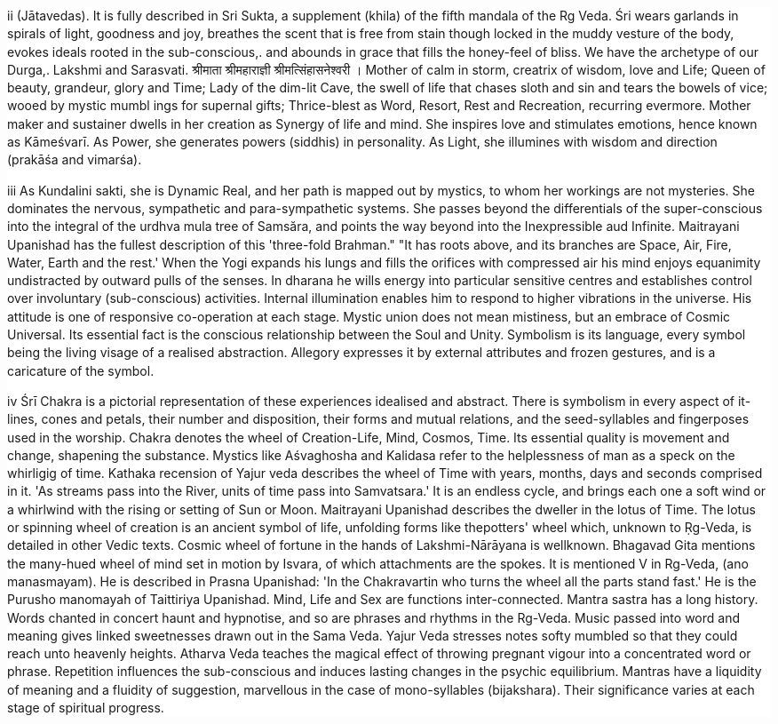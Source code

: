 ii 
(Jātavedas). It is fully described in Sri Sukta, a supplement (khila) of the fifth mandala of the Rg Veda. Śri wears garlands in spirals of light, goodness and joy, breathes the scent that is free from stain though locked in the muddy vesture of the body, evokes ideals rooted in the sub-conscious,. and abounds in grace that fills the honey-feel of bliss. We have the archetype of our Durga,. Lakshmi and Sarasvati. 
श्रीमाता श्रीमहाराज्ञी श्रीमत्सिंहासनेश्वरी । 
Mother of calm in storm, creatrix of wisdom, 
love and Life; 
Queen of beauty, grandeur, glory and Time; 
Lady of the dim-lit Cave, the swell of life that chases sloth and sin and tears the bowels of vice; wooed by mystic mumbl ings for supernal gifts; 
Thrice-blest as Word, Resort, Rest and 
Recreation, recurring evermore. 
Mother maker and sustainer dwells in her creation as Synergy of life and mind. She inspires love and stimulates emotions, hence known as Kāmeśvarī. As Power, she generates powers (siddhis) in personality. As Light, she illumines with wisdom and direction (prakāśa and vimarśa). 
 
iii 
As Kundalini sakti, she is Dynamic Real, and her path is mapped out by mystics, to whom her workings are not mysteries. She dominates the nervous, sympathetic and para-sympathetic systems. She passes beyond the differentials of the super-conscious into the integral of the urdhva mula tree of Samsăra, and points the way beyond into the Inexpressible aud Infinite. Maitrayani Upanishad has the fullest description of this 'three-fold Brahman." "It has roots above, and its branches are Space, 
Air, Fire, Water, Earth and the rest.' 
When the Yogi expands his lungs and fills the orifices with compressed air his mind enjoys equanimity undistracted by outward pulls of the senses. In dharana he wills energy into particular sensitive centres and establishes control over involuntary (sub-conscious) activities. Internal illumination enables him to respond to higher vibrations in the universe. His attitude is one of responsive co-operation at each stage. Mystic union does not mean mistiness, but an embrace of Cosmic Universal. Its essential fact is the conscious relationship between the Soul and Unity. Symbolism is its language, every symbol being the living visage of a realised abstraction. Allegory expresses it by external attributes and frozen gestures, and is a caricature of the symbol. 
 
iv 
Śrī Chakra is a pictorial representation of these experiences idealised and abstract. There is symbolism in every aspect of it-lines, cones and petals, their number and disposition, their forms and mutual relations, and the seed-syllables and fingerposes used in the worship. Chakra denotes the wheel of Creation-Life, Mind, Cosmos, Time. 
Its essential quality is movement and change, shapening the substance. Mystics like Aśvaghosha and Kalidasa refer to the helplessness of man as a speck on the whirligig of time. Kathaka recension of Yajur veda describes the wheel of Time with years, months, days and seconds comprised in it. 'As streams pass into the River, units of time pass into Samvatsara.' It is an endless cycle, and brings each one a soft wind or a whirlwind with the rising or setting of Sun or Moon. Maitrayani Upanishad describes the dweller in the lotus of Time. The lotus or spinning wheel of creation is an ancient symbol of life, unfolding forms like thepotters' wheel which, unknown to Ṛg-Veda, is detailed in other Vedic texts. Cosmic wheel of fortune in the hands of Lakshmi-Nārāyana is wellknown. Bhagavad Gita mentions the many-hued wheel of mind set in motion by Isvara, of which attachments are the spokes. It is mentioned 
V 
in Rg-Veda, (ano manasmayam). He is described in Prasna Upanishad: 'In the Chakravartin who turns the wheel all the parts stand fast.' He is the Purusho manomayah of Taittiriya Upanishad. Mind, Life and Sex are functions inter-connected. 
Mantra sastra has a long history. Words chanted in concert haunt and hypnotise, and so are phrases and rhythms in the Rg-Veda. Music passed into word and meaning gives linked sweetnesses drawn out in the Sama Veda. Yajur Veda stresses notes softy mumbled so that they could reach unto heavenly heights. Atharva Veda teaches the magical effect of throwing pregnant vigour into a concentrated word or phrase. Repetition influences the sub-conscious and induces lasting changes in the psychic equilibrium. Mantras have a liquidity of meaning and a fluidity of suggestion, marvellous in the case of mono-syllables (bijakshara). Their significance varies at each stage of spiritual 
progress. 